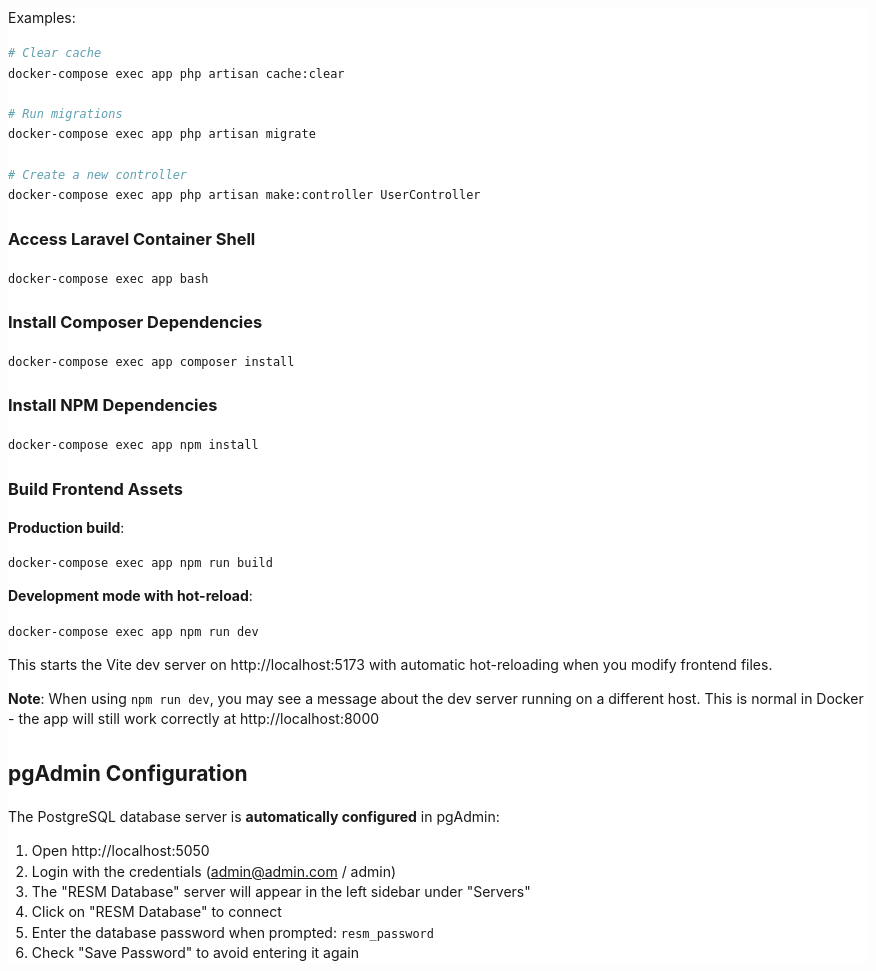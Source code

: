 Examples:
```bash
# Clear cache
docker-compose exec app php artisan cache:clear

# Run migrations
docker-compose exec app php artisan migrate

# Create a new controller
docker-compose exec app php artisan make:controller UserController
```

### Access Laravel Container Shell

```bash
docker-compose exec app bash
```

### Install Composer Dependencies

```bash
docker-compose exec app composer install
```

### Install NPM Dependencies

```bash
docker-compose exec app npm install
```

### Build Frontend Assets

**Production build**:
```bash
docker-compose exec app npm run build
```

**Development mode with hot-reload**:
```bash
docker-compose exec app npm run dev
```
This starts the Vite dev server on http://localhost:5173 with automatic hot-reloading when you modify frontend files.

**Note**: When using `npm run dev`, you may see a message about the dev server running on a different host. This is normal in Docker - the app will still work correctly at http://localhost:8000

## pgAdmin Configuration

The PostgreSQL database server is **automatically configured** in pgAdmin:

1. Open http://localhost:5050
2. Login with the credentials (admin@admin.com / admin)
3. The "RESM Database" server will appear in the left sidebar under "Servers"
4. Click on "RESM Database" to connect
5. Enter the database password when prompted: `resm_password`
6. Check "Save Password" to avoid entering it again
